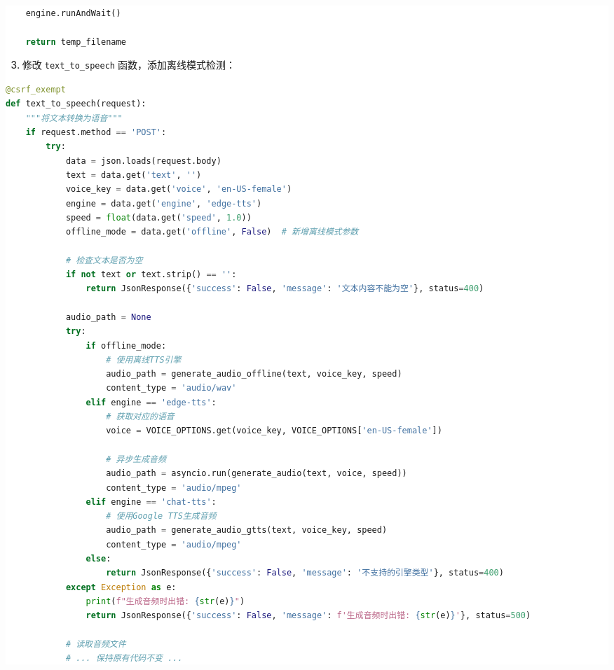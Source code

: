 ```python
    engine.runAndWait()
    
    return temp_filename
```

3. 修改 `text_to_speech` 函数，添加离线模式检测：

```python
@csrf_exempt
def text_to_speech(request):
    """将文本转换为语音"""
    if request.method == 'POST':
        try:
            data = json.loads(request.body)
            text = data.get('text', '')
            voice_key = data.get('voice', 'en-US-female')
            engine = data.get('engine', 'edge-tts')
            speed = float(data.get('speed', 1.0))
            offline_mode = data.get('offline', False)  # 新增离线模式参数
            
            # 检查文本是否为空
            if not text or text.strip() == '':
                return JsonResponse({'success': False, 'message': '文本内容不能为空'}, status=400)
            
            audio_path = None
            try:
                if offline_mode:
                    # 使用离线TTS引擎
                    audio_path = generate_audio_offline(text, voice_key, speed)
                    content_type = 'audio/wav'
                elif engine == 'edge-tts':
                    # 获取对应的语音
                    voice = VOICE_OPTIONS.get(voice_key, VOICE_OPTIONS['en-US-female'])
                    
                    # 异步生成音频
                    audio_path = asyncio.run(generate_audio(text, voice, speed))
                    content_type = 'audio/mpeg'
                elif engine == 'chat-tts':
                    # 使用Google TTS生成音频
                    audio_path = generate_audio_gtts(text, voice_key, speed)
                    content_type = 'audio/mpeg'
                else:
                    return JsonResponse({'success': False, 'message': '不支持的引擎类型'}, status=400)
            except Exception as e:
                print(f"生成音频时出错: {str(e)}")
                return JsonResponse({'success': False, 'message': f'生成音频时出错: {str(e)}'}, status=500)
            
            # 读取音频文件
            # ... 保持原有代码不变 ...
```
